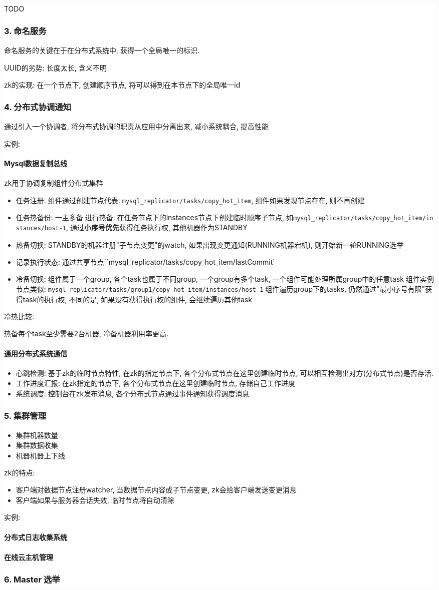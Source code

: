 TODO

### 3. 命名服务

命名服务的关键在于在分布式系统中, 获得一个全局唯一的标识.

UUID的劣势: 长度太长, 含义不明

zk的实现: 在一个节点下, 创建顺序节点, 将可以得到在本节点下的全局唯一id

### 4. 分布式协调通知

通过引入一个协调者, 将分布式协调的职责从应用中分离出来, 减小系统耦合, 提高性能

实例:

#### Mysql数据复制总线

zk用于协调复制组件分布式集群

* 任务注册: 组件通过创建节点代表: `mysql_replicator/tasks/copy_hot_item`, 组件如果发现节点存在, 则不再创建
* 任务热备份: 一主多备 进行热备: 在任务节点下的instances节点下创建临时顺序子节点, 如`mysql_replicator/tasks/copy_hot_item/instances/host-1`, 通过**小序号优先**获得任务执行权, 其他机器作为STANDBY
* 热备切换: STANDBY的机器注册"子节点变更"的watch, 如果出现变更通知(RUNNING机器宕机), 则开始新一轮RUNNING选举
* 记录执行状态: 通过共享节点``mysql_replicator/tasks/copy_hot_item/lastCommit`

* 冷备切换: 组件属于一个group, 各个task也属于不同group, 一个group有多个task, 一个组件可能处理所属group中的任意task
  组件实例节点类似: `mysql_replicator/tasks/group1/copy_hot_item/instances/host-1`
  组件遍历group下的tasks, 仍然通过"最小序号有限"获得task的执行权, 不同的是, 如果没有获得执行权的组件, 会继续遍历其他task

冷热比较:

热备每个task至少需要2台机器, 冷备机器利用率更高.

#### 通用分布式系统通信

* 心跳检测: 基于zk的临时节点特性, 在zk的指定节点下, 各个分布式节点在这里创建临时节点, 可以相互检测出对方(分布式节点)是否存活.
* 工作进度汇报: 在zk指定的节点下, 各个分布式节点在这里创建临时节点, 存储自己工作进度
* 系统调度: 控制台在zk发布消息, 各个分布式节点通过事件通知获得调度消息

### 5. 集群管理

* 集群机器数量
* 集群数据收集
* 机器机器上下线

zk的特点:

* 客户端对数据节点注册watcher, 当数据节点内容或子节点变更, zk会给客户端发送变更消息
* 客户端如果与服务器会话失效, 临时节点将自动清除

实例:

#### 分布式日志收集系统

#### 在线云主机管理

### 6. Master 选举
